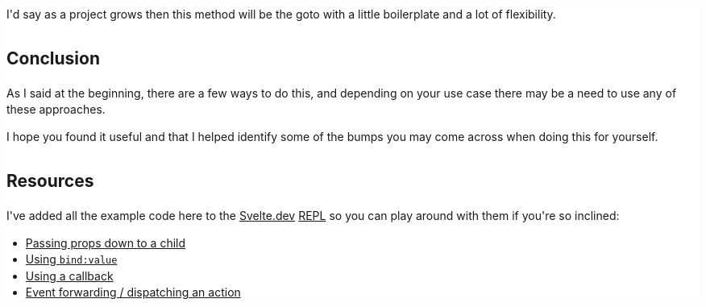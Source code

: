 I'd say as a project grows then this method will be the goto with a
little boilerplate and a lot of flexibility.

## Conclusion

As I said at the beginning, there are a few ways to do this, and
depending on your use case there may be a need to use any of these
approaches.

I hope you found it useful and that I helped identify some of the
bumps you may come across when doing this for yourself.

## Resources

I've added all the example code here to the [Svelte.dev] [REPL] so you
can play around with them if you're so inclined:

- [Passing props down to a child]
- [Using `bind:value`]
- [Using a callback]
- [Event forwarding / dispatching an action]

[repl]: https://svelte.dev/repl/
[svelte.dev]: https://svelte.dev/
[bubble]:
	https://developer.mozilla.org/en-US/docs/Learn/JavaScript/Building_blocks/Events#event_bubbling_and_capture
[passing props down to a child]:
	https://svelte.dev/repl/b350218ccfa146fca65e766f05dfd235?version=3.38.2
[using `bind:value`]:
	https://svelte.dev/repl/116ab042341d48bda2232eae2b6f41a6?version=3
[using a callback]:
	https://svelte.dev/repl/5f4a327999cd49e5a79e91f6fbe994c8?version=3
[event forwarding / dispatching an action]:
	https://svelte.dev/repl/47e44c5f8fd648a586333d953260664d?version=3
